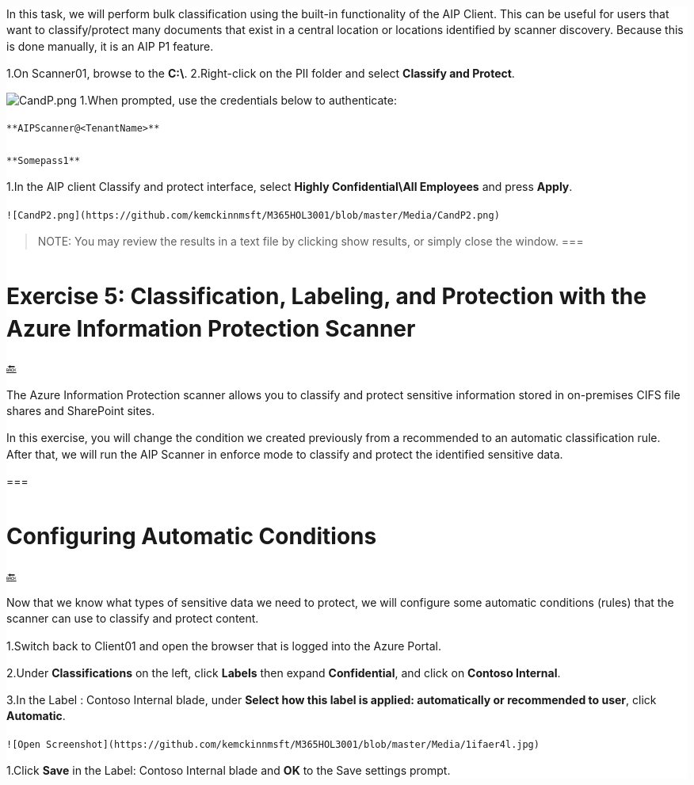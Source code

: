In this task, we will perform bulk classification using the built-in functionality of the AIP Client.  This can be useful for users that want to classify/protect many documents that exist in a central location or locations identified by scanner discovery.  Because this is done manually, it is an AIP P1 feature.

1.On Scanner01, browse to the **C:\\**.
2.Right-click on the PII folder and select **Classify and Protect**.
   
   ![CandP.png](https://github.com/kemckinnmsft/M365HOL3001/blob/master/Media/CandP.png)
1.When prompted, use the credentials below to authenticate:

	**AIPScanner@<TenantName>**

	**Somepass1**

1.In the AIP client Classify and protect interface, select **Highly Confidential\\All Employees** and press **Apply**. 

	![CandP2.png](https://github.com/kemckinnmsft/M365HOL3001/blob/master/Media/CandP2.png)

> NOTE: You may review the results in a text file by clicking show results, or simply close the window.
===
# Exercise 5: Classification, Labeling, and Protection with the Azure Information Protection Scanner
[🔙](#azure-information-protection)

The Azure Information Protection scanner allows you to  classify and protect sensitive information stored in on-premises CIFS file shares and SharePoint sites.  

In this exercise, you will change the condition we created previously from a recommended to an automatic classification rule.  After that, we will run the AIP Scanner in enforce mode to classify and protect the identified sensitive data.

===

# Configuring Automatic Conditions
[🔙](#azure-information-protection)
 
Now that we know what types of sensitive data we need to protect, we will configure some automatic conditions (rules) that the scanner can use to classify and protect content.

1.Switch back to Client01 and open the browser that is logged into the Azure Portal.

2.Under **Classifications** on the left, click **Labels** then expand **Confidential**, and click on **Contoso Internal**.

3.In the Label : Contoso Internal blade, under **Select how this label is applied: automatically or recommended to user**, click **Automatic**.

	![Open Screenshot](https://github.com/kemckinnmsft/M365HOL3001/blob/master/Media/1ifaer4l.jpg)

1.Click **Save** in the Label: Contoso Internal blade and **OK** to the Save settings prompt.
